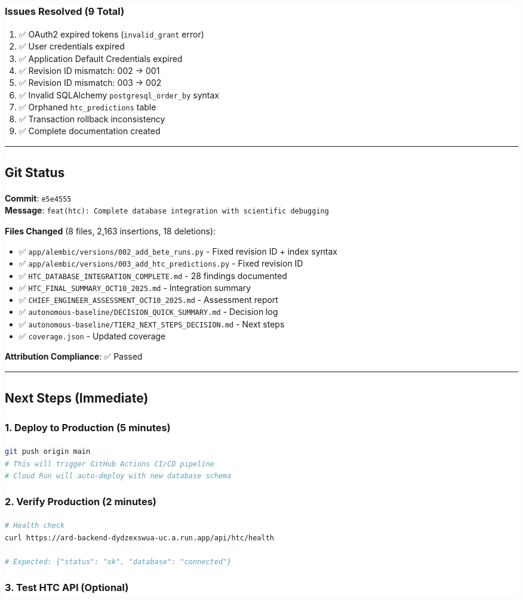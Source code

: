 ### Issues Resolved (9 Total)

1. ✅ OAuth2 expired tokens (`invalid_grant` error)
2. ✅ User credentials expired
3. ✅ Application Default Credentials expired
4. ✅ Revision ID mismatch: 002 → 001
5. ✅ Revision ID mismatch: 003 → 002  
6. ✅ Invalid SQLAlchemy `postgresql_order_by` syntax
7. ✅ Orphaned `htc_predictions` table
8. ✅ Transaction rollback inconsistency
9. ✅ Complete documentation created

---

## Git Status

**Commit**: `e5e4555`  
**Message**: `feat(htc): Complete database integration with scientific debugging`

**Files Changed** (8 files, 2,163 insertions, 18 deletions):
- ✅ `app/alembic/versions/002_add_bete_runs.py` - Fixed revision ID + index syntax
- ✅ `app/alembic/versions/003_add_htc_predictions.py` - Fixed revision ID
- ✅ `HTC_DATABASE_INTEGRATION_COMPLETE.md` - 28 findings documented
- ✅ `HTC_FINAL_SUMMARY_OCT10_2025.md` - Integration summary
- ✅ `CHIEF_ENGINEER_ASSESSMENT_OCT10_2025.md` - Assessment report
- ✅ `autonomous-baseline/DECISION_QUICK_SUMMARY.md` - Decision log
- ✅ `autonomous-baseline/TIER2_NEXT_STEPS_DECISION.md` - Next steps
- ✅ `coverage.json` - Updated coverage

**Attribution Compliance**: ✅ Passed

---

## Next Steps (Immediate)

### 1. Deploy to Production (5 minutes)

```bash
git push origin main
# This will trigger GitHub Actions CI/CD pipeline
# Cloud Run will auto-deploy with new database schema
```

### 2. Verify Production (2 minutes)

```bash
# Health check
curl https://ard-backend-dydzexswua-uc.a.run.app/api/htc/health

# Expected: {"status": "ok", "database": "connected"}
```

### 3. Test HTC API (Optional)
